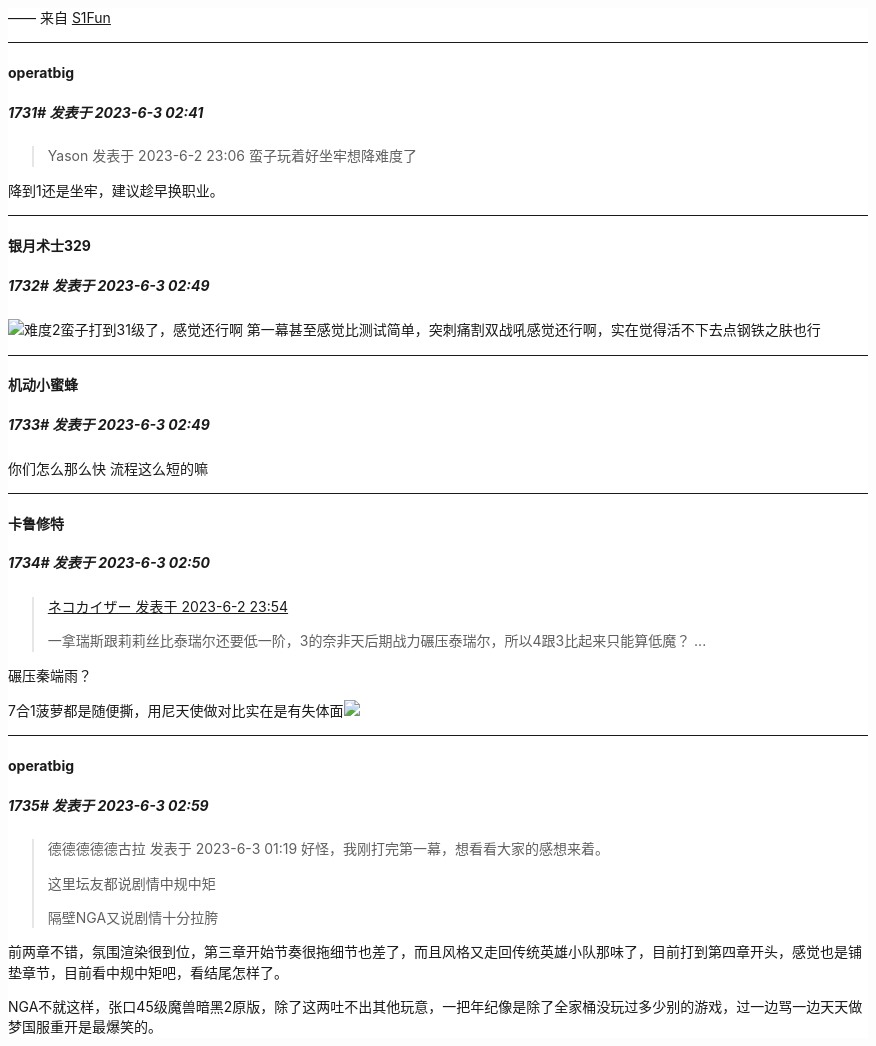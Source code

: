 —— 来自 [S1Fun](https://s1fun.koalcat.com)


*****

####  operatbig  
##### 1731#       发表于 2023-6-3 02:41

<blockquote>Yason 发表于 2023-6-2 23:06
蛮子玩着好坐牢想降难度了</blockquote>
降到1还是坐牢，建议趁早换职业。


*****

####  银月术士329  
##### 1732#       发表于 2023-6-3 02:49

<img src="https://static.saraba1st.com/image/smiley/face2017/068.png" referrerpolicy="no-referrer">难度2蛮子打到31级了，感觉还行啊
第一幕甚至感觉比测试简单，突刺痛割双战吼感觉还行啊，实在觉得活不下去点钢铁之肤也行

*****

####  机动小蜜蜂  
##### 1733#       发表于 2023-6-3 02:49

你们怎么那么快 流程这么短的嘛

*****

####  卡鲁修特  
##### 1734#       发表于 2023-6-3 02:50

<blockquote><a href="httphttps://bbs.saraba1st.com/2b/forum.php?mod=redirect&amp;goto=findpost&amp;pid=61097305&amp;ptid=2109067" target="_blank">ネコカイザー 发表于 2023-6-2 23:54</a>

一拿瑞斯跟莉莉丝比泰瑞尔还要低一阶，3的奈非天后期战力碾压泰瑞尔，所以4跟3比起来只能算低魔？ ...</blockquote>
碾压秦端雨？

7合1菠萝都是随便撕，用尼天使做对比实在是有失体面<img src="https://static.saraba1st.com/image/smiley/face2017/245.png" referrerpolicy="no-referrer">


*****

####  operatbig  
##### 1735#       发表于 2023-6-3 02:59

<blockquote>德德德德德古拉 发表于 2023-6-3 01:19
好怪，我刚打完第一幕，想看看大家的感想来着。

这里坛友都说剧情中规中矩

隔壁NGA又说剧情十分拉胯</blockquote>
前两章不错，氛围渲染很到位，第三章开始节奏很拖细节也差了，而且风格又走回传统英雄小队那味了，目前打到第四章开头，感觉也是铺垫章节，目前看中规中矩吧，看结尾怎样了。

NGA不就这样，张口45级魔兽暗黑2原版，除了这两吐不出其他玩意，一把年纪像是除了全家桶没玩过多少别的游戏，过一边骂一边天天做梦国服重开是最爆笑的。
